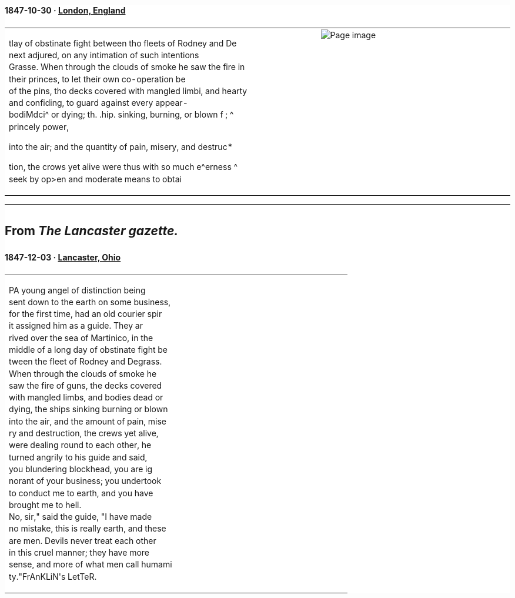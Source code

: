 #### 1847-10-30 &middot; [London, England](http://dbpedia.org/resource/London)

<table style="width: 100%;"><tr><td style="width: 50%">

  
tlay of obstinate fight between tho fleets of Rodney and De next adjured, on any intimation of such intentions  
Grasse. When through the clouds of smoke he saw the fire in their princes, to let their own co-operation be  
of the pins, tho decks covered with mangled limbi, and hearty and confiding, to guard against every appear-  
bodiMdci^ or dying; th. .hip. sinking, burning, or blown f ; ^ princely power,  
  
into the air; and the quantity of pain, misery, and destruc*  
  
tion, the crows yet alive were thus with so much e^erness ^ seek by op&gt;en and moderate means to obtai
</td><td style="width: 50%; max-height: 75%; margin: auto; display: block;">
<img alt="Page image" src="https://iiif.archive.org/iiif/sim_examiner-a-weekly-paper-on-politics-literature-music_1847-10-30_2074&#0036;3/pct:36.524682,67.095588,52.269108,4.122899/600,/0/default.jpg"/>
</td>
</tr></table>

---

## From _The Lancaster gazette._

#### 1847-12-03 &middot; [Lancaster, Ohio](http://dbpedia.org/resource/Lancaster%2C_Ohio)

<table style="width: 100%;"><tr><td style="width: 50%">

  
PA young angel of distinction being  
sent down to the earth on some business,  
for the first time, had an old courier spir  
it assigned him as a guide. They ar  
rived over the sea of Martinico, in the  
middle of a long day of obstinate fight be­  
tween the fleet of Rodney and Degrass.  
When through the clouds of smoke he  
saw the fire of guns, the decks covered  
with mangled limbs, and bodies dead or  
dying, the ships sinking burning or blown  
into the air, and the amount of pain, mise  
ry and destruction, the crews yet alive,  
were dealing round to each other, he  
turned angrily to his guide and said,  
you blundering blockhead, you are ig  
norant of your business; you undertook  
to conduct me to earth, and you have  
brought me to hell.  
No, sir,&quot; said the guide, &quot;I have made  
no mistake, this is really earth, and these  
are men. Devils never treat each other  
in this cruel manner; they have more  
sense, and more of what men call humami­  
ty.&quot;FrAnKLiN&#x27;s LetTeR.  
  